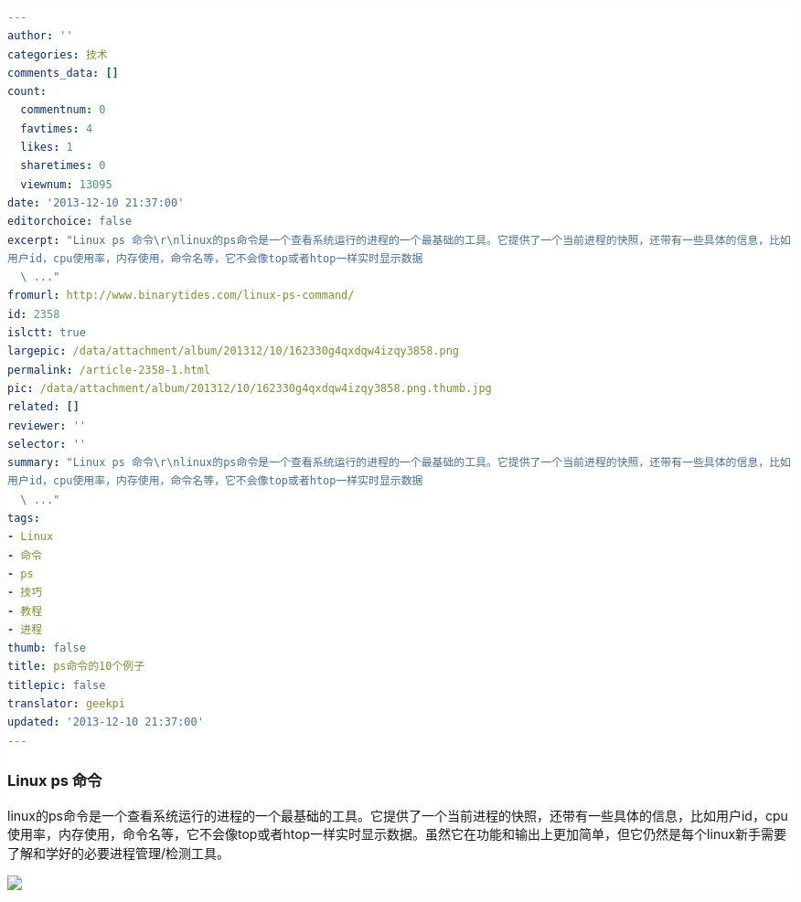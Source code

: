 ```yaml
---
author: ''
categories: 技术
comments_data: []
count:
  commentnum: 0
  favtimes: 4
  likes: 1
  sharetimes: 0
  viewnum: 13095
date: '2013-12-10 21:37:00'
editorchoice: false
excerpt: "Linux ps 命令\r\nlinux的ps命令是一个查看系统运行的进程的一个最基础的工具。它提供了一个当前进程的快照，还带有一些具体的信息，比如用户id，cpu使用率，内存使用，命令名等，它不会像top或者htop一样实时显示数据
  \ ..."
fromurl: http://www.binarytides.com/linux-ps-command/
id: 2358
islctt: true
largepic: /data/attachment/album/201312/10/162330g4qxdqw4izqy3858.png
permalink: /article-2358-1.html
pic: /data/attachment/album/201312/10/162330g4qxdqw4izqy3858.png.thumb.jpg
related: []
reviewer: ''
selector: ''
summary: "Linux ps 命令\r\nlinux的ps命令是一个查看系统运行的进程的一个最基础的工具。它提供了一个当前进程的快照，还带有一些具体的信息，比如用户id，cpu使用率，内存使用，命令名等，它不会像top或者htop一样实时显示数据
  \ ..."
tags:
- Linux
- 命令
- ps
- 技巧
- 教程
- 进程
thumb: false
title: ps命令的10个例子
titlepic: false
translator: geekpi
updated: '2013-12-10 21:37:00'
---
```


### Linux ps 命令


linux的ps命令是一个查看系统运行的进程的一个最基础的工具。它提供了一个当前进程的快照，还带有一些具体的信息，比如用户id，cpu使用率，内存使用，命令名等，它不会像top或者htop一样实时显示数据。虽然它在功能和输出上更加简单，但它仍然是每个linux新手需要了解和学好的必要进程管理/检测工具。


![](/data/attachment/album/201312/10/162330g4qxdqw4izqy3858.png)
